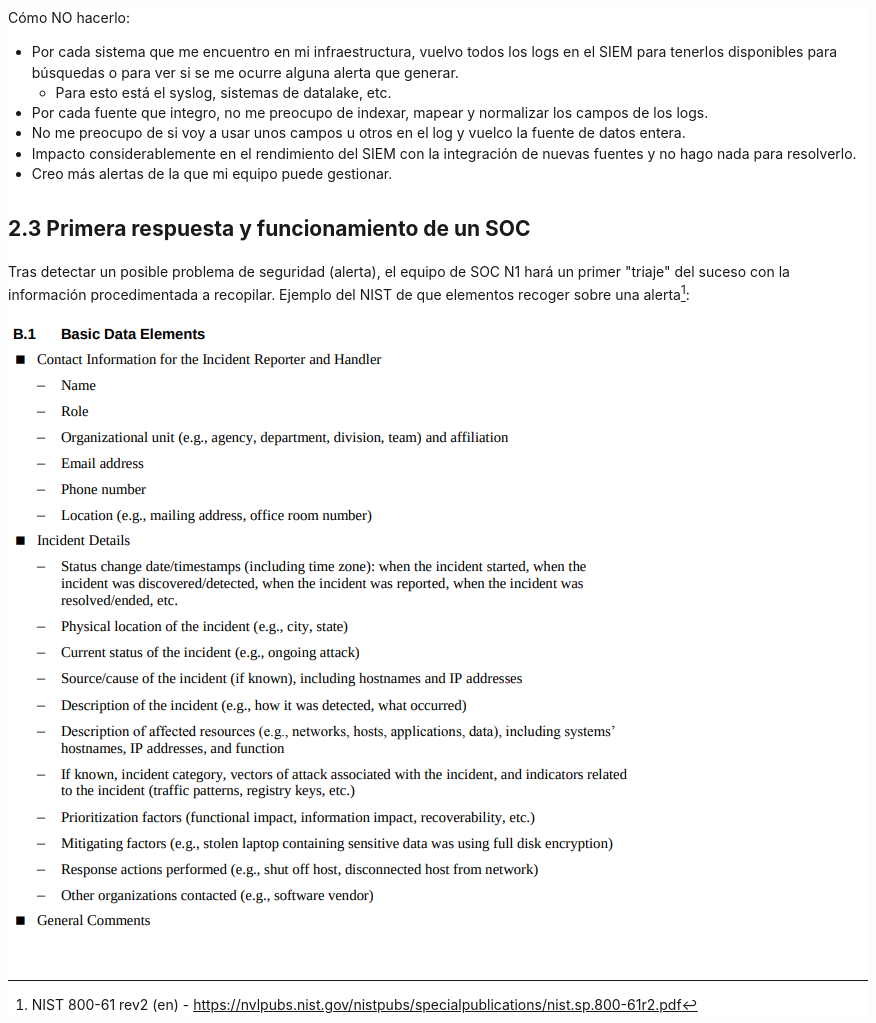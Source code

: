 Cómo NO hacerlo:
- Por cada sistema que me encuentro en mi infraestructura, vuelvo todos los logs en el SIEM para tenerlos disponibles para búsquedas o para ver si se me ocurre alguna alerta que generar.
	- Para esto está el syslog, sistemas de datalake, etc.
- Por cada fuente que integro, no me preocupo de indexar, mapear y normalizar los campos de los logs.
- No me preocupo de si voy a usar unos campos u otros en el log y vuelco la fuente de datos entera.
- Impacto considerablemente en el rendimiento del SIEM con la integración de nuevas fuentes y no hago nada para resolverlo.
- Creo más alertas de la que mi equipo puede gestionar.

## 2.3 Primera respuesta y funcionamiento de un SOC

Tras detectar un posible problema de seguridad (alerta), el equipo de SOC N1 hará un primer "triaje" del suceso con la información procedimentada a recopilar. Ejemplo del NIST de que elementos recoger sobre una alerta[^7]:

![1de385272f51598716c2fe5746dbf000.png](/U2%20-%20Auditoria/_resources/1de385272f51598716c2fe5746dbf000.png)


[^1]: https://cheatsheetseries.owasp.org/cheatsheets/Network_Segmentation_Cheat_Sheet.html
[^2]: https://www.techtarget.com/searchsecurity/definition/screened-subnet
[^3]: https://www.varonis.com/blog/endpoint-detection-and-response-edr
[^4]: https://www.visiumtechnologies.com/mitre-attack/
[^5]: https://www.sentinelone.com/cybersecurity-101/data-and-ai/ciem-vs-siem/
[^6]: https://www.cloud9data.com/managed-siem-benefits-providers-best-practices/
[^7]: NIST 800-61 rev2 (en) - https://nvlpubs.nist.gov/nistpubs/specialpublications/nist.sp.800-61r2.pdf
[^8]: https://swimlane.com/blog/incident-response-playbook/